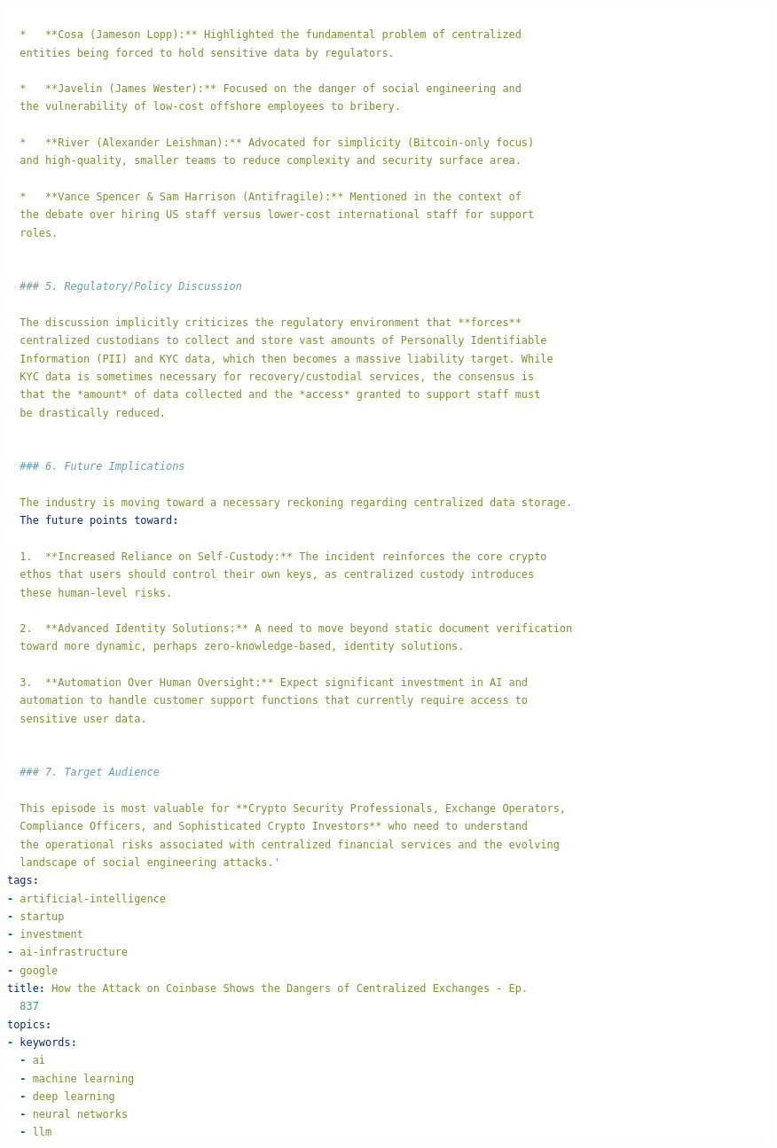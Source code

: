 ```yaml

  *   **Cosa (Jameson Lopp):** Highlighted the fundamental problem of centralized
  entities being forced to hold sensitive data by regulators.

  *   **Javelin (James Wester):** Focused on the danger of social engineering and
  the vulnerability of low-cost offshore employees to bribery.

  *   **River (Alexander Leishman):** Advocated for simplicity (Bitcoin-only focus)
  and high-quality, smaller teams to reduce complexity and security surface area.

  *   **Vance Spencer & Sam Harrison (Antifragile):** Mentioned in the context of
  the debate over hiring US staff versus lower-cost international staff for support
  roles.


  ### 5. Regulatory/Policy Discussion

  The discussion implicitly criticizes the regulatory environment that **forces**
  centralized custodians to collect and store vast amounts of Personally Identifiable
  Information (PII) and KYC data, which then becomes a massive liability target. While
  KYC data is sometimes necessary for recovery/custodial services, the consensus is
  that the *amount* of data collected and the *access* granted to support staff must
  be drastically reduced.


  ### 6. Future Implications

  The industry is moving toward a necessary reckoning regarding centralized data storage.
  The future points toward:

  1.  **Increased Reliance on Self-Custody:** The incident reinforces the core crypto
  ethos that users should control their own keys, as centralized custody introduces
  these human-level risks.

  2.  **Advanced Identity Solutions:** A need to move beyond static document verification
  toward more dynamic, perhaps zero-knowledge-based, identity solutions.

  3.  **Automation Over Human Oversight:** Expect significant investment in AI and
  automation to handle customer support functions that currently require access to
  sensitive user data.


  ### 7. Target Audience

  This episode is most valuable for **Crypto Security Professionals, Exchange Operators,
  Compliance Officers, and Sophisticated Crypto Investors** who need to understand
  the operational risks associated with centralized financial services and the evolving
  landscape of social engineering attacks.'
tags:
- artificial-intelligence
- startup
- investment
- ai-infrastructure
- google
title: How the Attack on Coinbase Shows the Dangers of Centralized Exchanges - Ep.
  837
topics:
- keywords:
  - ai
  - machine learning
  - deep learning
  - neural networks
  - llm
```